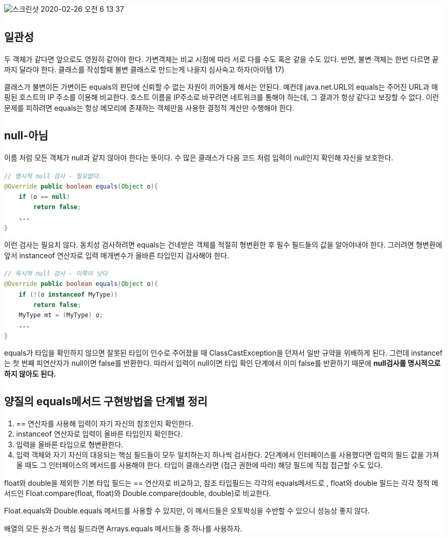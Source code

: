 ![스크린샷 2020-02-26 오전 6 13 37](https://user-images.githubusercontent.com/28615416/75288226-3c002000-585f-11ea-8959-42c0e687057f.png)

## 일관성

두 객체가 같다면 앞으로도 영원히 같아야 한다. 가변객체는 비교 시점에 따라 서로 다를 수도 혹은 같을 수도 있다. 반면, 불변 객체는 한번 다르면 끝까지 달라야 한다. 클래스를 작성할때 불변 클래스로 만드는게 나을지 심사숙고 하자(아이템 17)

클래스가 불변이든 가변이든 equals의 판단에 신뢰할 수 없는 자원이 끼어들게 해서는 안된다. 예컨데 java.net.URL의 equals는 주어진 URL과 매핑된 호스트의 IP 주소를 이용해 비교한다. 호스트 이름을 IP주소로 바꾸려면 네트워크를 통해야 하는데, 그 결과가 항상 같다고 보장할 수 없다.
이런 문제를 피하려면 equals는 항상 메모리에 존재하는 객체만을 사용한 결정적 계산만 수행해야 한다.

## null-아님

이름 처럼 모든 객체가 null과 같지 않아야 한다는 뜻이다. 수 많은 클래스가 다음 코드 처럼 입력이 null인지 확인해 자신을 보호한다.

```java
// 명시적 null 검사 - 필요없다.
@Override public boolean equals(Object o){
    if (o == null)
        return false;
    ...
}
```

이런 검사는 필요치 않다. 동치성 검사하려면 equals는 건네받은 객체를 적절히 형변환한 후 필수 필드들의 값을 알아야내야 한다. 그러려면 형변환에 앞서 instanceof 연산자로 입력 매개변수가 올바른 타입인지 검사해야 한다.

```java
// 묵시적 null 검사 - 이쪽이 낫다
@Override public boolean equals(Object o){
    if (!(o instanceof MyType))
        return false;
    MyType mt = (MyType) o;
    ...
}
```

equals가 타입을 확인하지 않으면 잘못된 타입이 인수로 주어졌을 때 ClassCastException을 던져서 일반 규약을 위배하게 된다. 그런데 instancef는 첫 번째 피연산자가 null이면 false를 반환한다. 따라서 입력이 null이면 타입 확인 단계에서 이미 false를 반환하기 때문에 **null검사를 명시적으로 하지 않아도 된다.**

## 양질의 equals메서드 구현방법을 단계별 정리

1. == 연산자를 사용해 입력이 자기 자신의 참조인지 확인한다.
2. instanceof 연산자로 입력이 올바른 타입인지 확인한다.
3. 입력을 올바른 타입으로 형변환한다.
4. 입력 객체와 자기 자신의 대응되는 핵심 필드들이 모두 일치하는지 하나씩 검사한다. 2단계에서 인터페이스를 사용했다면 입력의 필드 값을 가져올 때도 그 인터페이스의 메서드를 사용해야 한다. 타입이 클래스라면 (접근 권한에 따라) 해당 필드에 직접 접근할 수도 있다.

float와 double을 제외한 기본 타입 필드는 == 연산자로 비교하고, 참조 타입필드는 각각의 equals메서드로 , float와 double 필드는 각각 정적 메서드인 Float.compare(float, float)와 Double.compare(double, double)로 비교한다.

Float.equals와 Double.equals 메서드를 사용할 수 있지만, 이 메서드들은 오토박싱을 수반할 수 있으니 성능상 좋지 않다.

배열의 모든 원소가 핵심 필드라면 Arrays.equals 메서드들 중 하나를 사용하자.
